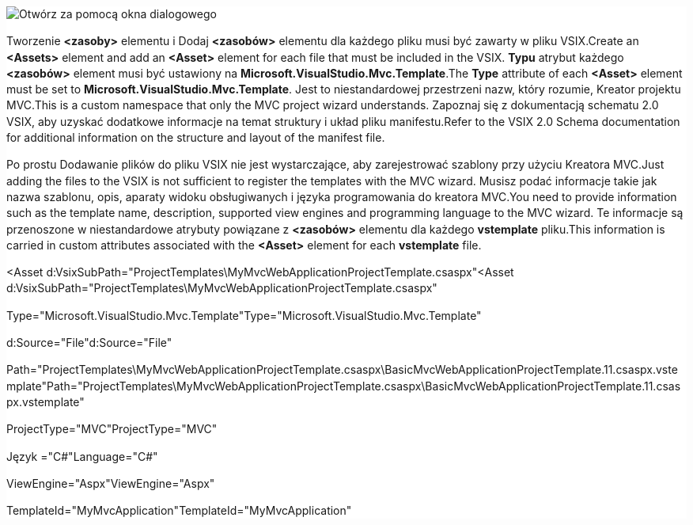 ![Otwórz za pomocą okna dialogowego](custom-mvc-templates/_static/image7.jpg)

<span data-ttu-id="cbe5e-154">Tworzenie **&lt;zasoby&gt;** elementu i Dodaj **&lt;zasobów&gt;** elementu dla każdego pliku musi być zawarty w pliku VSIX.</span><span class="sxs-lookup"><span data-stu-id="cbe5e-154">Create an **&lt;Assets&gt;** element and add an **&lt;Asset&gt;** element for each file that must be included in the VSIX.</span></span> <span data-ttu-id="cbe5e-155">**Typu** atrybut każdego **&lt;zasobów&gt;** element musi być ustawiony na **Microsoft.VisualStudio.Mvc.Template**.</span><span class="sxs-lookup"><span data-stu-id="cbe5e-155">The **Type** attribute of each **&lt;Asset&gt;** element must be set to **Microsoft.VisualStudio.Mvc.Template**.</span></span> <span data-ttu-id="cbe5e-156">Jest to niestandardowej przestrzeni nazw, który rozumie, Kreator projektu MVC.</span><span class="sxs-lookup"><span data-stu-id="cbe5e-156">This is a custom namespace that only the MVC project wizard understands.</span></span> <span data-ttu-id="cbe5e-157">Zapoznaj się z dokumentacją schematu 2.0 VSIX, aby uzyskać dodatkowe informacje na temat struktury i układ pliku manifestu.</span><span class="sxs-lookup"><span data-stu-id="cbe5e-157">Refer to the VSIX 2.0 Schema documentation for additional information on the structure and layout of the manifest file.</span></span>

<span data-ttu-id="cbe5e-158">Po prostu Dodawanie plików do pliku VSIX nie jest wystarczające, aby zarejestrować szablony przy użyciu Kreatora MVC.</span><span class="sxs-lookup"><span data-stu-id="cbe5e-158">Just adding the files to the VSIX is not sufficient to register the templates with the MVC wizard.</span></span> <span data-ttu-id="cbe5e-159">Musisz podać informacje takie jak nazwa szablonu, opis, aparaty widoku obsługiwanych i języka programowania do kreatora MVC.</span><span class="sxs-lookup"><span data-stu-id="cbe5e-159">You need to provide information such as the template name, description, supported view engines and programming language to the MVC wizard.</span></span> <span data-ttu-id="cbe5e-160">Te informacje są przenoszone w niestandardowe atrybuty powiązane z **&lt;zasobów&gt;** elementu dla każdego **vstemplate** pliku.</span><span class="sxs-lookup"><span data-stu-id="cbe5e-160">This information is carried in custom attributes associated with the **&lt;Asset&gt;** element for each **vstemplate** file.</span></span>

<span data-ttu-id="cbe5e-161">&lt;Asset d:VsixSubPath=&quot;ProjectTemplates\MyMvcWebApplicationProjectTemplate.csaspx&quot;</span><span class="sxs-lookup"><span data-stu-id="cbe5e-161">&lt;Asset d:VsixSubPath=&quot;ProjectTemplates\MyMvcWebApplicationProjectTemplate.csaspx&quot;</span></span>

<span data-ttu-id="cbe5e-162">Type=&quot;Microsoft.VisualStudio.Mvc.Template&quot;</span><span class="sxs-lookup"><span data-stu-id="cbe5e-162">Type=&quot;Microsoft.VisualStudio.Mvc.Template&quot;</span></span>

<span data-ttu-id="cbe5e-163">d:Source=&quot;File&quot;</span><span class="sxs-lookup"><span data-stu-id="cbe5e-163">d:Source=&quot;File&quot;</span></span>

<span data-ttu-id="cbe5e-164">Path=&quot;ProjectTemplates\MyMvcWebApplicationProjectTemplate.csaspx\BasicMvcWebApplicationProjectTemplate.11.csaspx.vstemplate&quot;</span><span class="sxs-lookup"><span data-stu-id="cbe5e-164">Path=&quot;ProjectTemplates\MyMvcWebApplicationProjectTemplate.csaspx\BasicMvcWebApplicationProjectTemplate.11.csaspx.vstemplate&quot;</span></span>

<span data-ttu-id="cbe5e-165">ProjectType=&quot;MVC&quot;</span><span class="sxs-lookup"><span data-stu-id="cbe5e-165">ProjectType=&quot;MVC&quot;</span></span>

<span data-ttu-id="cbe5e-166">Język =&quot;C#&quot;</span><span class="sxs-lookup"><span data-stu-id="cbe5e-166">Language=&quot;C#&quot;</span></span>

<span data-ttu-id="cbe5e-167">ViewEngine=&quot;Aspx&quot;</span><span class="sxs-lookup"><span data-stu-id="cbe5e-167">ViewEngine=&quot;Aspx&quot;</span></span>

<span data-ttu-id="cbe5e-168">TemplateId=&quot;MyMvcApplication&quot;</span><span class="sxs-lookup"><span data-stu-id="cbe5e-168">TemplateId=&quot;MyMvcApplication&quot;</span></span>
